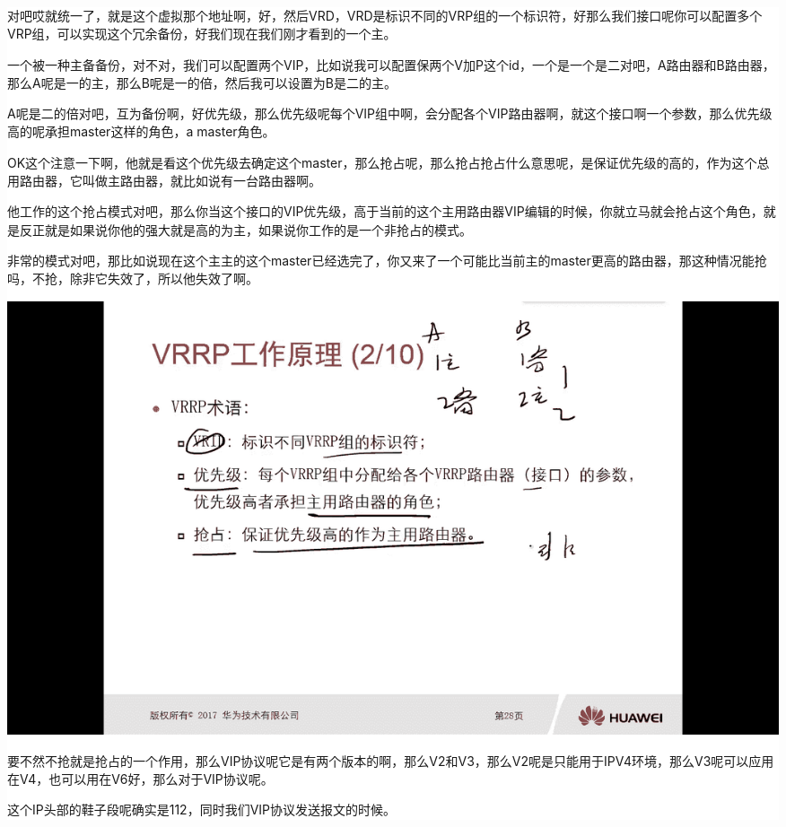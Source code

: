 对吧哎就统一了，就是这个虚拟那个地址啊，好，然后VRD，VRD是标识不同的VRP组的一个标识符，好那么我们接口呢你可以配置多个VRP组，可以实现这个冗余备份，好我们现在我们刚才看到的一个主。

一个被一种主备备份，对不对，我们可以配置两个VIP，比如说我可以配置保两个V加P这个id，一个是一个是二对吧，A路由器和B路由器，那么A呢是一的主，那么B呢是一的倍，然后我可以设置为B是二的主。

A呢是二的倍对吧，互为备份啊，好优先级，那么优先级呢每个VIP组中啊，会分配各个VIP路由器啊，就这个接口啊一个参数，那么优先级高的呢承担master这样的角色，a master角色。

OK这个注意一下啊，他就是看这个优先级去确定这个master，那么抢占呢，那么抢占抢占什么意思呢，是保证优先级的高的，作为这个总用路由器，它叫做主路由器，就比如说有一台路由器啊。

他工作的这个抢占模式对吧，那么你当这个接口的VIP优先级，高于当前的这个主用路由器VIP编辑的时候，你就立马就会抢占这个角色，就是反正就是如果说你他的强大就是高的为主，如果说你工作的是一个非抢占的模式。

非常的模式对吧，那比如说现在这个主主的这个master已经选完了，你又来了一个可能比当前主的master更高的路由器，那这种情况能抢吗，不抢，除非它失效了，所以他失效了啊。



![](img/40f81ac559185d27c587516bd68dd647_29.png)

要不然不抢就是抢占的一个作用，那么VIP协议呢它是有两个版本的啊，那么V2和V3，那么V2呢是只能用于IPV4环境，那么V3呢可以应用在V4，也可以用在V6好，那么对于VIP协议呢。

这个IP头部的鞋子段呢确实是112，同时我们VIP协议发送报文的时候。
